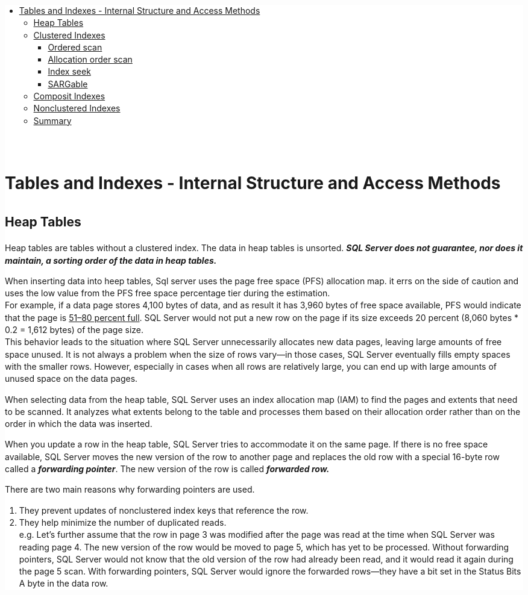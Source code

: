 - [Tables and Indexes - Internal Structure and Access Methods](#tables-and-indexes---internal-structure-and-access-methods)
  - [Heap Tables](#heap-tables)
  - [Clustered Indexes](#clustered-indexes)
    - [Ordered scan](#ordered-scan)
    - [Allocation order scan](#allocation-order-scan)
    - [Index seek](#index-seek)
    - [SARGable](#sargable)
  - [Composit Indexes](#composit-indexes)
  - [Nonclustered Indexes](#nonclustered-indexes)
  - [Summary](#summary)

<br>

# Tables and Indexes - Internal Structure and Access Methods

## Heap Tables
Heap tables are tables without a clustered index. The data in heap tables is unsorted. ***SQL Server does not guarantee, nor does it maintain, a sorting order of the data in heap tables.***

When inserting data into heep tables, Sql server uses the page free space (PFS) allocation map. it errs on the side of caution and uses the low value from the PFS free space percentage tier during the estimation.  
For example, if a data page stores 4,100 bytes of data, and as result it has 3,960 bytes of free space available, PFS would indicate that the page is [51–80 percent full](1.%20Data%20Storage%20Internals.md#page-free-space-pfs). SQL Server would not put a new row on the page if its size exceeds 20 percent (8,060 bytes * 0.2 = 1,612 bytes) of the page size.  
This behavior leads to the situation where SQL Server unnecessarily allocates new data pages, leaving large amounts of free space unused. It is not always a problem when the size of rows vary—in those cases, SQL Server eventually fills empty spaces with the smaller rows. However, especially in cases when all rows are relatively large, you can end up with large amounts of unused space on the data pages.

When selecting data from the heap table, SQL Server uses an index allocation map (IAM) to find the pages and extents that need to be scanned. It analyzes what extents belong to the table and processes them based on their allocation order rather than on the order in which the data was inserted.

When you update a row in the heap table, SQL Server tries to accommodate it on the same page. If there is no free space available, SQL Server moves the new version of the row to another page and replaces the old row with a special 16-byte row called a ***forwarding pointer***. The new version of the row is called ***forwarded row.***

There are two main reasons why forwarding pointers are used.  
1. They prevent updates of nonclustered index keys that reference the row.
2. They help minimize the number of duplicated reads.  
   e.g. Let’s further assume that the row in page 3 was modified after the page was read at the time when SQL Server was reading page 4. The new version of the row would be moved to page 5, which has yet to be processed. Without forwarding pointers, SQL Server would not know that the old version of the row had already been read, and it would read it again during the page 5 scan. With forwarding pointers, SQL Server would ignore the forwarded rows—they have a bit set in the Status Bits A byte in the data row.

